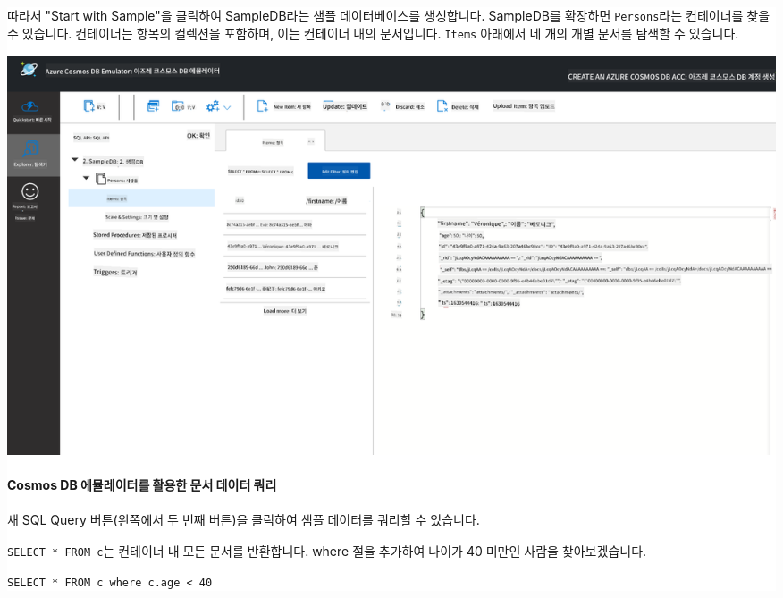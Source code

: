 따라서 "Start with Sample"을 클릭하여 SampleDB라는 샘플 데이터베이스를 생성합니다. SampleDB를 확장하면 `Persons`라는 컨테이너를 찾을 수 있습니다. 컨테이너는 항목의 컬렉션을 포함하며, 이는 컨테이너 내의 문서입니다. `Items` 아래에서 네 개의 개별 문서를 탐색할 수 있습니다.

![Cosmos DB 에뮬레이터에서 샘플 데이터를 탐색하는 모습](../../../../translated_images/cosmosdb-emulator-persons.bf640586a7077c8985dfd3071946465c8e074c722c7c202d6d714de99a93b90a.ko.png)

#### Cosmos DB 에뮬레이터를 활용한 문서 데이터 쿼리

새 SQL Query 버튼(왼쪽에서 두 번째 버튼)을 클릭하여 샘플 데이터를 쿼리할 수 있습니다.

`SELECT * FROM c`는 컨테이너 내 모든 문서를 반환합니다. where 절을 추가하여 나이가 40 미만인 사람을 찾아보겠습니다.

`SELECT * FROM c where c.age < 40`
